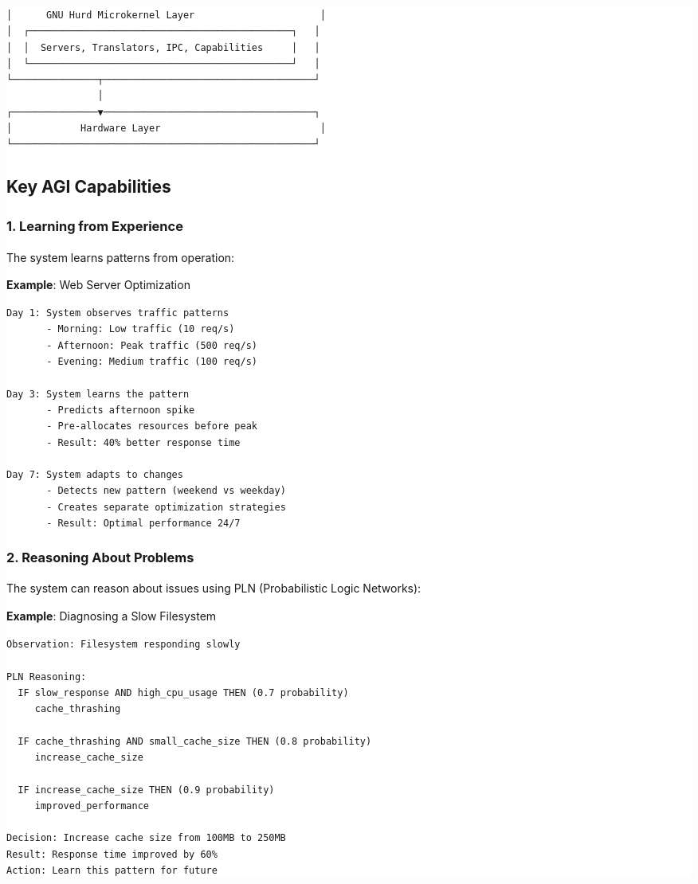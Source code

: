 ```
│      GNU Hurd Microkernel Layer                      │
│  ┌──────────────────────────────────────────────┐   │
│  │  Servers, Translators, IPC, Capabilities     │   │
│  └──────────────────────────────────────────────┘   │
└───────────────┬─────────────────────────────────────┘
                │
┌───────────────▼─────────────────────────────────────┐
│            Hardware Layer                            │
└─────────────────────────────────────────────────────┘
```

## Key AGI Capabilities

### 1. Learning from Experience

The system learns patterns from operation:

**Example**: Web Server Optimization
```
Day 1: System observes traffic patterns
       - Morning: Low traffic (10 req/s)
       - Afternoon: Peak traffic (500 req/s)
       - Evening: Medium traffic (100 req/s)

Day 3: System learns the pattern
       - Predicts afternoon spike
       - Pre-allocates resources before peak
       - Result: 40% better response time

Day 7: System adapts to changes
       - Detects new pattern (weekend vs weekday)
       - Creates separate optimization strategies
       - Result: Optimal performance 24/7
```

### 2. Reasoning About Problems

The system can reason about issues using PLN (Probabilistic Logic Networks):

**Example**: Diagnosing a Slow Filesystem
```
Observation: Filesystem responding slowly

PLN Reasoning:
  IF slow_response AND high_cpu_usage THEN (0.7 probability)
     cache_thrashing
  
  IF cache_thrashing AND small_cache_size THEN (0.8 probability)
     increase_cache_size
  
  IF increase_cache_size THEN (0.9 probability)
     improved_performance

Decision: Increase cache size from 100MB to 250MB
Result: Response time improved by 60%
Action: Learn this pattern for future
```
